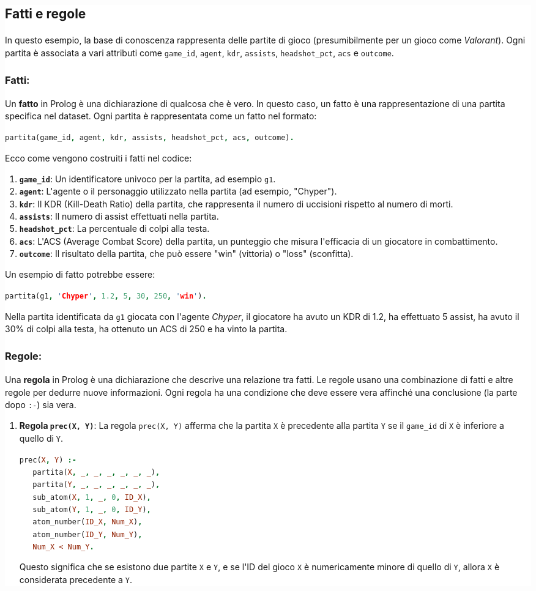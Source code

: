 ## Fatti e regole

In questo esempio, la base di conoscenza rappresenta delle partite di gioco (presumibilmente per un gioco come *Valorant*). Ogni partita è associata a vari attributi come `game_id`, `agent`, `kdr`, `assists`, `headshot_pct`, `acs` e `outcome`.

### Fatti:
Un **fatto** in Prolog è una dichiarazione di qualcosa che è vero. In questo caso, un fatto è una rappresentazione di una partita specifica nel dataset. Ogni partita è rappresentata come un fatto nel formato:

```prolog
partita(game_id, agent, kdr, assists, headshot_pct, acs, outcome).
```

Ecco come vengono costruiti i fatti nel codice:

1. **`game_id`**: Un identificatore univoco per la partita, ad esempio `g1`.
2. **`agent`**: L'agente o il personaggio utilizzato nella partita (ad esempio, "Chyper").
3. **`kdr`**: Il KDR (Kill-Death Ratio) della partita, che rappresenta il numero di uccisioni rispetto al numero di morti.
4. **`assists`**: Il numero di assist effettuati nella partita.
5. **`headshot_pct`**: La percentuale di colpi alla testa.
6. **`acs`**: L'ACS (Average Combat Score) della partita, un punteggio che misura l'efficacia di un giocatore in combattimento.
7. **`outcome`**: Il risultato della partita, che può essere "win" (vittoria) o "loss" (sconfitta).

Un esempio di fatto potrebbe essere:
```prolog
partita(g1, 'Chyper', 1.2, 5, 30, 250, 'win').
```

Nella partita identificata da `g1` giocata con l'agente *Chyper*, il giocatore ha avuto un KDR di 1.2, ha effettuato 5 assist, ha avuto il 30% di colpi alla testa, ha ottenuto un ACS di 250 e ha vinto la partita.

### Regole:
Una **regola** in Prolog è una dichiarazione che descrive una relazione tra fatti. Le regole usano una combinazione di fatti e altre regole per dedurre nuove informazioni. Ogni regola ha una condizione che deve essere vera affinché una conclusione (la parte dopo `:-`) sia vera.

1. **Regola `prec(X, Y)`**:
   La regola `prec(X, Y)` afferma che la partita `X` è precedente alla partita `Y` se il `game_id` di `X` è inferiore a quello di `Y`.

   ```prolog
   prec(X, Y) :- 
      partita(X, _, _, _, _, _, _), 
      partita(Y, _, _, _, _, _, _), 
      sub_atom(X, 1, _, 0, ID_X), 
      sub_atom(Y, 1, _, 0, ID_Y), 
      atom_number(ID_X, Num_X), 
      atom_number(ID_Y, Num_Y), 
      Num_X < Num_Y.
   ```
   Questo significa che se esistono due partite `X` e `Y`, e se l'ID del gioco `X` è numericamente minore di quello di `Y`, allora `X` è considerata precedente a `Y`.
